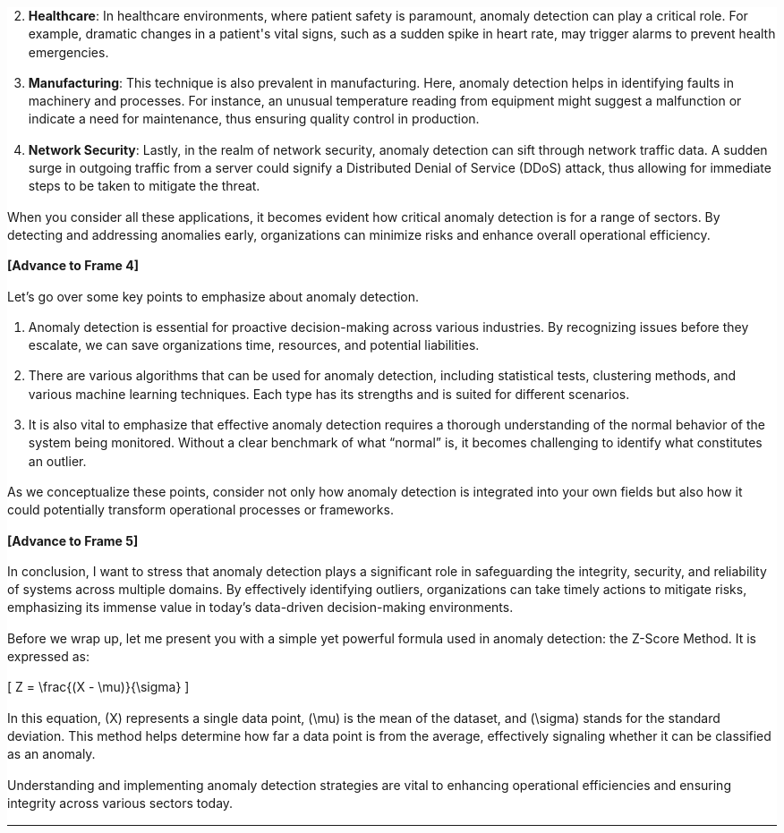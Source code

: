 2. **Healthcare**: In healthcare environments, where patient safety is paramount, anomaly detection can play a critical role. For example, dramatic changes in a patient's vital signs, such as a sudden spike in heart rate, may trigger alarms to prevent health emergencies.

3. **Manufacturing**: This technique is also prevalent in manufacturing. Here, anomaly detection helps in identifying faults in machinery and processes. For instance, an unusual temperature reading from equipment might suggest a malfunction or indicate a need for maintenance, thus ensuring quality control in production.

4. **Network Security**: Lastly, in the realm of network security, anomaly detection can sift through network traffic data. A sudden surge in outgoing traffic from a server could signify a Distributed Denial of Service (DDoS) attack, thus allowing for immediate steps to be taken to mitigate the threat.

When you consider all these applications, it becomes evident how critical anomaly detection is for a range of sectors. By detecting and addressing anomalies early, organizations can minimize risks and enhance overall operational efficiency.

**[Advance to Frame 4]**

Let’s go over some key points to emphasize about anomaly detection.

1. Anomaly detection is essential for proactive decision-making across various industries. By recognizing issues before they escalate, we can save organizations time, resources, and potential liabilities.
  
2. There are various algorithms that can be used for anomaly detection, including statistical tests, clustering methods, and various machine learning techniques. Each type has its strengths and is suited for different scenarios.

3. It is also vital to emphasize that effective anomaly detection requires a thorough understanding of the normal behavior of the system being monitored. Without a clear benchmark of what “normal” is, it becomes challenging to identify what constitutes an outlier.

As we conceptualize these points, consider not only how anomaly detection is integrated into your own fields but also how it could potentially transform operational processes or frameworks.

**[Advance to Frame 5]**

In conclusion, I want to stress that anomaly detection plays a significant role in safeguarding the integrity, security, and reliability of systems across multiple domains. By effectively identifying outliers, organizations can take timely actions to mitigate risks, emphasizing its immense value in today’s data-driven decision-making environments.

Before we wrap up, let me present you with a simple yet powerful formula used in anomaly detection: the Z-Score Method. It is expressed as:

\[
Z = \frac{(X - \mu)}{\sigma}
\]

In this equation, \(X\) represents a single data point, \(\mu\) is the mean of the dataset, and \(\sigma\) stands for the standard deviation. This method helps determine how far a data point is from the average, effectively signaling whether it can be classified as an anomaly.

Understanding and implementing anomaly detection strategies are vital to enhancing operational efficiencies and ensuring integrity across various sectors today.

---
